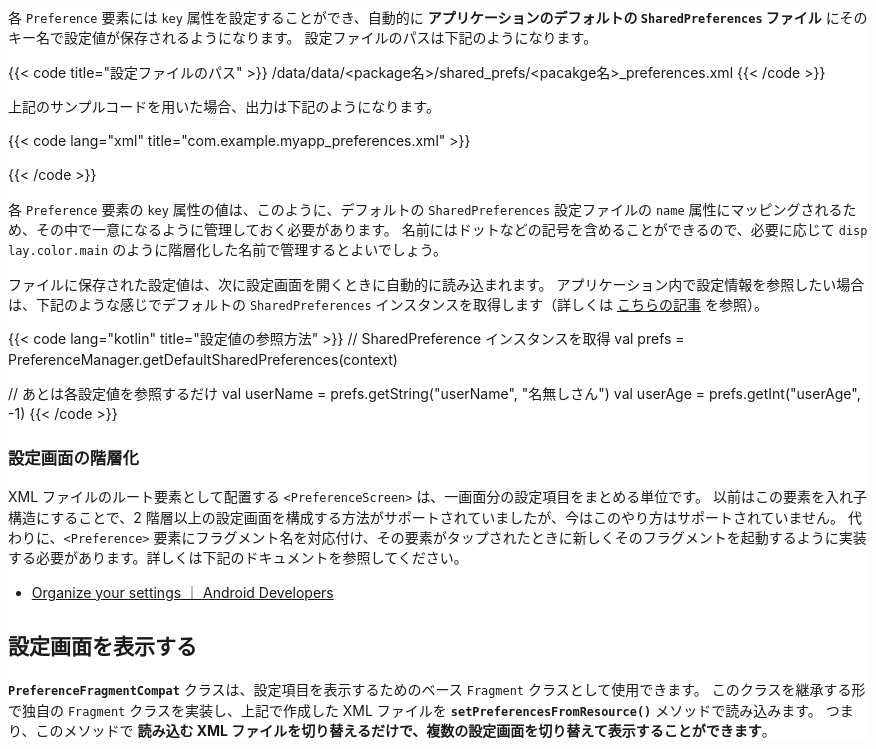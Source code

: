 各 `Preference` 要素には `key` 属性を設定することができ、自動的に **アプリケーションのデフォルトの `SharedPreferences` ファイル** にそのキー名で設定値が保存されるようになります。
設定ファイルのパスは下記のようになります。

{{< code title="設定ファイルのパス" >}}
/data/data/<package名>/shared_prefs/<pacakge名>_preferences.xml
{{< /code >}}

上記のサンプルコードを用いた場合、出力は下記のようになります。

{{< code lang="xml" title="com.example.myapp_preferences.xml" >}}
<?xml version='1.0' encoding='utf-8' standalone='yes' ?>
<map>
    <boolean name="switch1" value="true" />
    <boolean name="switch2" value="false" />
    <boolean name="checkbox1" value="true" />
    <boolean name="checkbox2" value="false" />
</map>
{{< /code >}}

各 `Preference` 要素の `key` 属性の値は、このように、デフォルトの `SharedPreferences` 設定ファイルの `name` 属性にマッピングされるため、その中で一意になるように管理しておく必要があります。
名前にはドットなどの記号を含めることができるので、必要に応じて `display.color.main` のように階層化した名前で管理するとよいでしょう。

ファイルに保存された設定値は、次に設定画面を開くときに自動的に読み込まれます。
アプリケーション内で設定情報を参照したい場合は、下記のような感じでデフォルトの `SharedPreferences` インスタンスを取得します（詳しくは [こちらの記事](/p/d7dho89/) を参照）。

{{< code lang="kotlin" title="設定値の参照方法" >}}
// SharedPreference インスタンスを取得
val prefs = PreferenceManager.getDefaultSharedPreferences(context)

// あとは各設定値を参照するだけ
val userName = prefs.getString("userName", "名無しさん")
val userAge = prefs.getInt("userAge", -1)
{{< /code >}}

### 設定画面の階層化

XML ファイルのルート要素として配置する `<PreferenceScreen>` は、一画面分の設定項目をまとめる単位です。
以前はこの要素を入れ子構造にすることで、2 階層以上の設定画面を構成する方法がサポートされていましたが、今はこのやり方はサポートされていません。
代わりに、`<Preference>` 要素にフラグメント名を対応付け、その要素がタップされたときに新しくそのフラグメントを起動するように実装する必要があります。詳しくは下記のドキュメントを参照してください。

- [Organize your settings ｜ Android Developers](https://developer.android.com/guide/topics/ui/settings/organize-your-settings)


設定画面を表示する
----

**`PreferenceFragmentCompat`** クラスは、設定項目を表示するためのベース `Fragment` クラスとして使用できます。
このクラスを継承する形で独自の `Fragment` クラスを実装し、上記で作成した XML ファイルを **`setPreferencesFromResource()`** メソッドで読み込みます。
つまり、このメソッドで **読み込む XML ファイルを切り替えるだけで、複数の設定画面を切り替えて表示することができます**。
